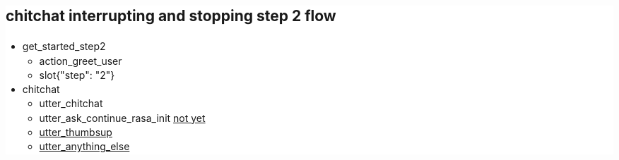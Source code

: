 ## chitchat interrupting and stopping step 2 flow
* get_started_step2
    - action_greet_user
    - slot{"step": "2"}
* chitchat
    - utter_chitchat
    - utter_ask_continue_rasa_init
<U> not yet
    - utter_thumbsup
    - utter_anything_else
